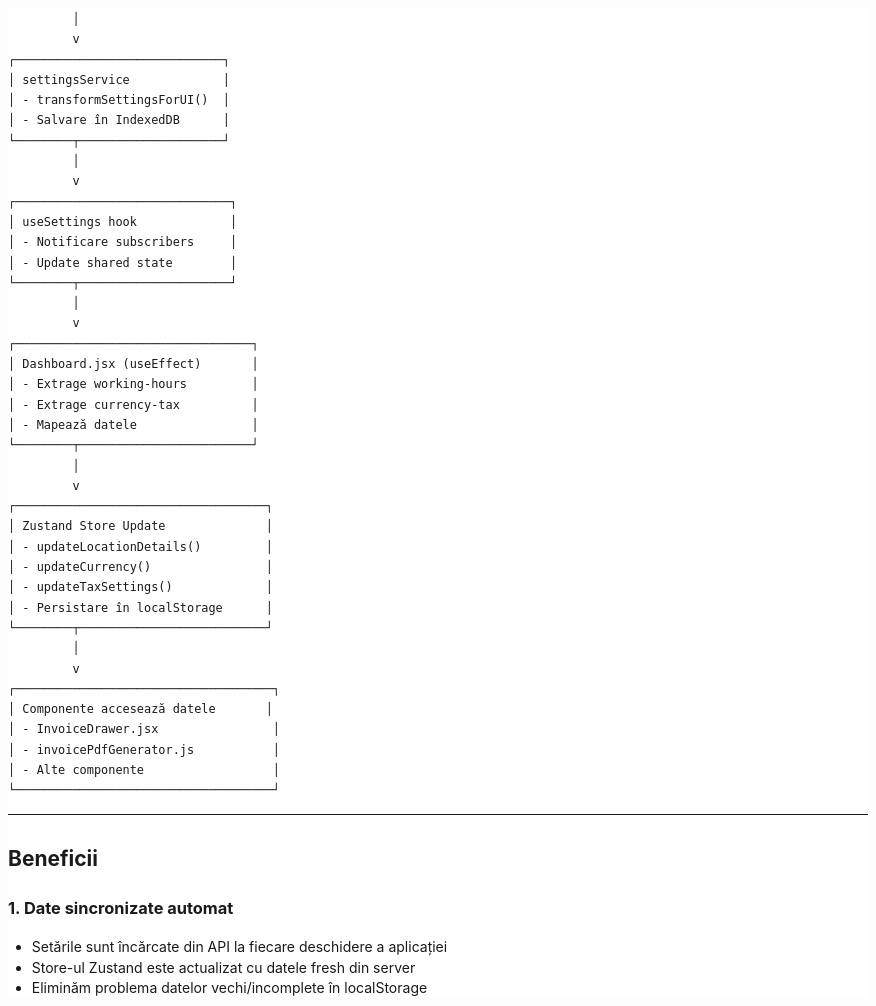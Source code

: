 ```
         │
         v
┌─────────────────────────────┐
│ settingsService             │
│ - transformSettingsForUI()  │
│ - Salvare în IndexedDB      │
└────────┬────────────────────┘
         │
         v
┌──────────────────────────────┐
│ useSettings hook             │
│ - Notificare subscribers     │
│ - Update shared state        │
└────────┬─────────────────────┘
         │
         v
┌─────────────────────────────────┐
│ Dashboard.jsx (useEffect)       │
│ - Extrage working-hours         │
│ - Extrage currency-tax          │
│ - Mapează datele                │
└────────┬────────────────────────┘
         │
         v
┌───────────────────────────────────┐
│ Zustand Store Update              │
│ - updateLocationDetails()         │
│ - updateCurrency()                │
│ - updateTaxSettings()             │
│ - Persistare în localStorage      │
└────────┬──────────────────────────┘
         │
         v
┌────────────────────────────────────┐
│ Componente accesează datele       │
│ - InvoiceDrawer.jsx                │
│ - invoicePdfGenerator.js           │
│ - Alte componente                  │
└────────────────────────────────────┘
```

---

## Beneficii

### 1. **Date sincronizate automat**
- Setările sunt încărcate din API la fiecare deschidere a aplicației
- Store-ul Zustand este actualizat cu datele fresh din server
- Eliminăm problema datelor vechi/incomplete în localStorage
